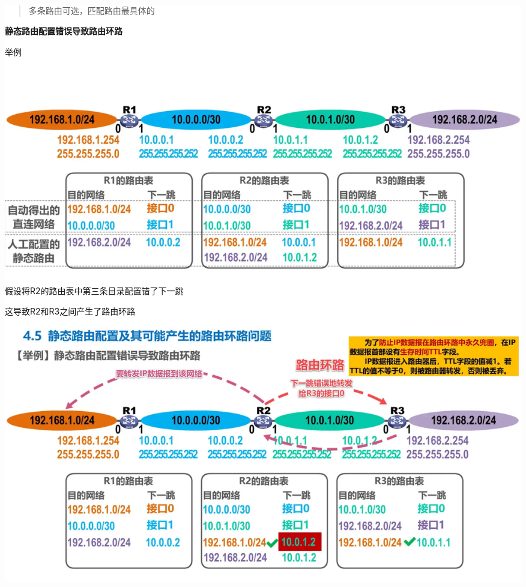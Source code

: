> 多条路由可选，匹配路由最具体的



**静态路由配置错误导致路由环路**

举例

![image-20201018161542579](image/计算机网络第4章（网络层）.assets/image-20201018161542579.webp)

假设将R2的路由表中第三条目录配置错了下一跳

这导致R2和R3之间产生了路由环路

![image-20201018162041966](image/计算机网络第4章（网络层）.assets/image-20201018162041966.webp)
